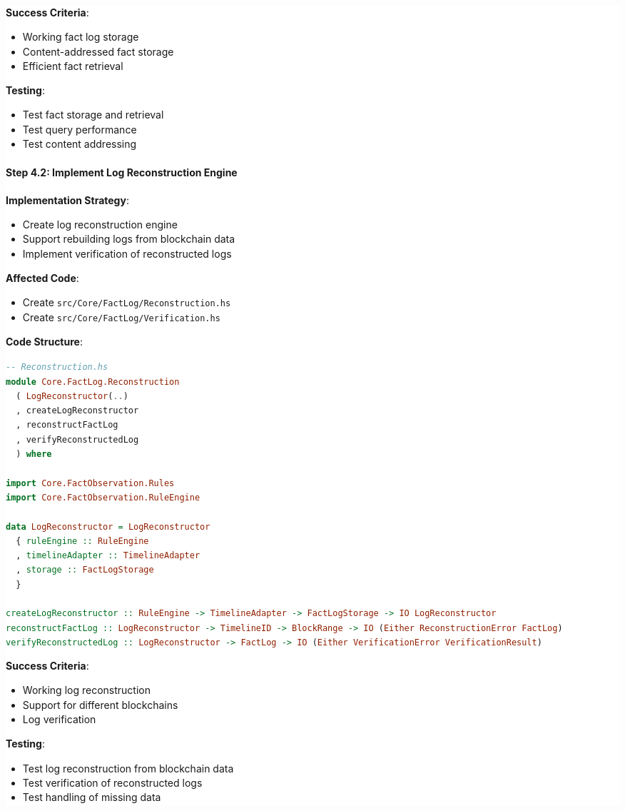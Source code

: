 **Success Criteria**:
- Working fact log storage
- Content-addressed fact storage
- Efficient fact retrieval

**Testing**:
- Test fact storage and retrieval
- Test query performance
- Test content addressing

#### Step 4.2: Implement Log Reconstruction Engine

**Implementation Strategy**:
- Create log reconstruction engine
- Support rebuilding logs from blockchain data
- Implement verification of reconstructed logs

**Affected Code**:
- Create `src/Core/FactLog/Reconstruction.hs`
- Create `src/Core/FactLog/Verification.hs`

**Code Structure**:
```haskell
-- Reconstruction.hs
module Core.FactLog.Reconstruction
  ( LogReconstructor(..)
  , createLogReconstructor
  , reconstructFactLog
  , verifyReconstructedLog
  ) where

import Core.FactObservation.Rules
import Core.FactObservation.RuleEngine

data LogReconstructor = LogReconstructor
  { ruleEngine :: RuleEngine
  , timelineAdapter :: TimelineAdapter
  , storage :: FactLogStorage
  }

createLogReconstructor :: RuleEngine -> TimelineAdapter -> FactLogStorage -> IO LogReconstructor
reconstructFactLog :: LogReconstructor -> TimelineID -> BlockRange -> IO (Either ReconstructionError FactLog)
verifyReconstructedLog :: LogReconstructor -> FactLog -> IO (Either VerificationError VerificationResult)
```

**Success Criteria**:
- Working log reconstruction
- Support for different blockchains
- Log verification

**Testing**:
- Test log reconstruction from blockchain data
- Test verification of reconstructed logs
- Test handling of missing data
